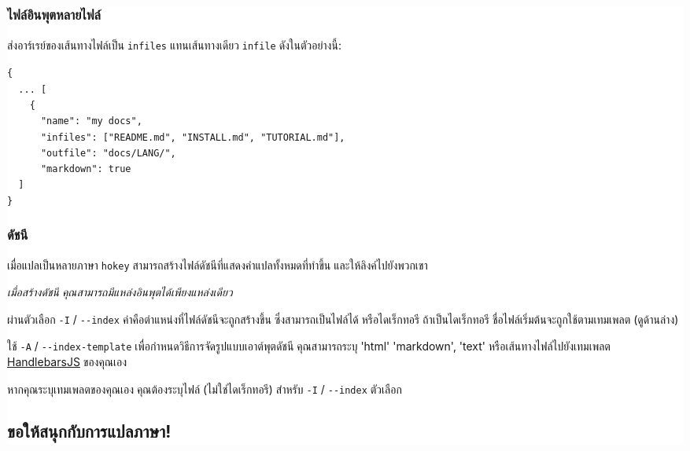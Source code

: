  ### ไฟล์อินพุตหลายไฟล์
 ส่งอาร์เรย์ของเส้นทางไฟล์เป็น `infiles` แทนเส้นทางเดียว `infile` ดังในตัวอย่างนี้:

    {
      ... [
        {
          "name": "my docs",
          "infiles": ["README.md", "INSTALL.md", "TUTORIAL.md"],
          "outfile": "docs/LANG/",
          "markdown": true
      ]
    }

 ### ดัชนี
 เมื่อแปลเป็นหลายภาษา `hokey` สามารถสร้างไฟล์ดัชนีที่แสดงคำแปลทั้งหมดที่ทำขึ้น
 และให้ลิงค์ไปยังพวกเขา

 *เมื่อสร้างดัชนี คุณสามารถมีแหล่งอินพุตได้เพียงแหล่งเดียว*

 ผ่านตัวเลือก `-I` / `--index` ค่าคือตำแหน่งที่ไฟล์ดัชนีจะถูกสร้างขึ้น ซึ่งสามารถเป็นไฟล์ได้
 หรือไดเร็กทอรี ถ้าเป็นไดเร็กทอรี ชื่อไฟล์เริ่มต้นจะถูกใช้ตามเทมเพลต (ดูด้านล่าง)

 ใช้ `-A` / `--index-template` เพื่อกำหนดวิธีการจัดรูปแบบเอาต์พุตดัชนี คุณสามารถระบุ 'html'
 'markdown', 'text' หรือเส้นทางไฟล์ไปยังเทมเพลต [HandlebarsJS](https://handlebarsjs.com/) ของคุณเอง

 หากคุณระบุเทมเพลตของคุณเอง คุณต้องระบุไฟล์ (ไม่ใช่ไดเร็กทอรี) สำหรับ `-I` / `--index`
 ตัวเลือก

 ## ขอให้สนุกกับการแปลภาษา!

</pre>
